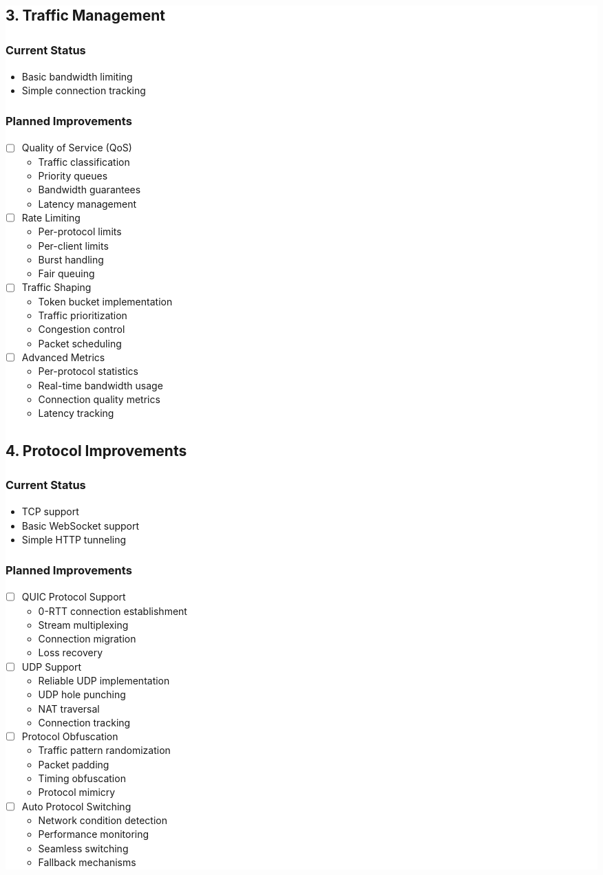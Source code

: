 ## 3. Traffic Management

### Current Status
- Basic bandwidth limiting
- Simple connection tracking

### Planned Improvements
- [ ] Quality of Service (QoS)
  - Traffic classification
  - Priority queues
  - Bandwidth guarantees
  - Latency management
- [ ] Rate Limiting
  - Per-protocol limits
  - Per-client limits
  - Burst handling
  - Fair queuing
- [ ] Traffic Shaping
  - Token bucket implementation
  - Traffic prioritization
  - Congestion control
  - Packet scheduling
- [ ] Advanced Metrics
  - Per-protocol statistics
  - Real-time bandwidth usage
  - Connection quality metrics
  - Latency tracking

## 4. Protocol Improvements

### Current Status
- TCP support
- Basic WebSocket support
- Simple HTTP tunneling

### Planned Improvements
- [ ] QUIC Protocol Support
  - 0-RTT connection establishment
  - Stream multiplexing
  - Connection migration
  - Loss recovery
- [ ] UDP Support
  - Reliable UDP implementation
  - UDP hole punching
  - NAT traversal
  - Connection tracking
- [ ] Protocol Obfuscation
  - Traffic pattern randomization
  - Packet padding
  - Timing obfuscation
  - Protocol mimicry
- [ ] Auto Protocol Switching
  - Network condition detection
  - Performance monitoring
  - Seamless switching
  - Fallback mechanisms
